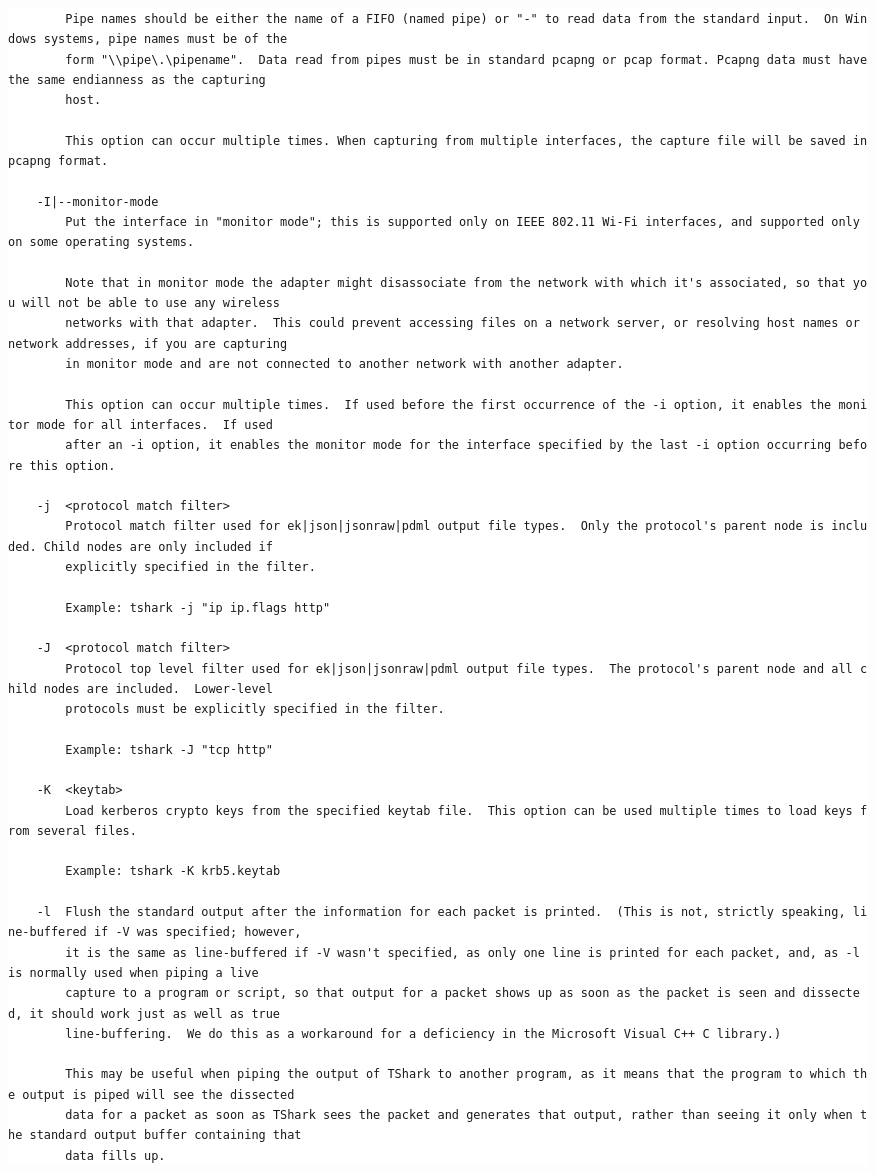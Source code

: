             Pipe names should be either the name of a FIFO (named pipe) or "-" to read data from the standard input.  On Windows systems, pipe names must be of the
            form "\\pipe\.\pipename".  Data read from pipes must be in standard pcapng or pcap format. Pcapng data must have the same endianness as the capturing
            host.
 
            This option can occur multiple times. When capturing from multiple interfaces, the capture file will be saved in pcapng format.
 
        -I|--monitor-mode
            Put the interface in "monitor mode"; this is supported only on IEEE 802.11 Wi-Fi interfaces, and supported only on some operating systems.
 
            Note that in monitor mode the adapter might disassociate from the network with which it's associated, so that you will not be able to use any wireless
            networks with that adapter.  This could prevent accessing files on a network server, or resolving host names or network addresses, if you are capturing
            in monitor mode and are not connected to another network with another adapter.
 
            This option can occur multiple times.  If used before the first occurrence of the -i option, it enables the monitor mode for all interfaces.  If used
            after an -i option, it enables the monitor mode for the interface specified by the last -i option occurring before this option.
 
        -j  <protocol match filter>
            Protocol match filter used for ek|json|jsonraw|pdml output file types.  Only the protocol's parent node is included. Child nodes are only included if
            explicitly specified in the filter.
 
            Example: tshark -j "ip ip.flags http"
 
        -J  <protocol match filter>
            Protocol top level filter used for ek|json|jsonraw|pdml output file types.  The protocol's parent node and all child nodes are included.  Lower-level
            protocols must be explicitly specified in the filter.
 
            Example: tshark -J "tcp http"
 
        -K  <keytab>
            Load kerberos crypto keys from the specified keytab file.  This option can be used multiple times to load keys from several files.
 
            Example: tshark -K krb5.keytab
 
        -l  Flush the standard output after the information for each packet is printed.  (This is not, strictly speaking, line-buffered if -V was specified; however,
            it is the same as line-buffered if -V wasn't specified, as only one line is printed for each packet, and, as -l is normally used when piping a live
            capture to a program or script, so that output for a packet shows up as soon as the packet is seen and dissected, it should work just as well as true
            line-buffering.  We do this as a workaround for a deficiency in the Microsoft Visual C++ C library.)
 
            This may be useful when piping the output of TShark to another program, as it means that the program to which the output is piped will see the dissected
            data for a packet as soon as TShark sees the packet and generates that output, rather than seeing it only when the standard output buffer containing that
            data fills up.
 